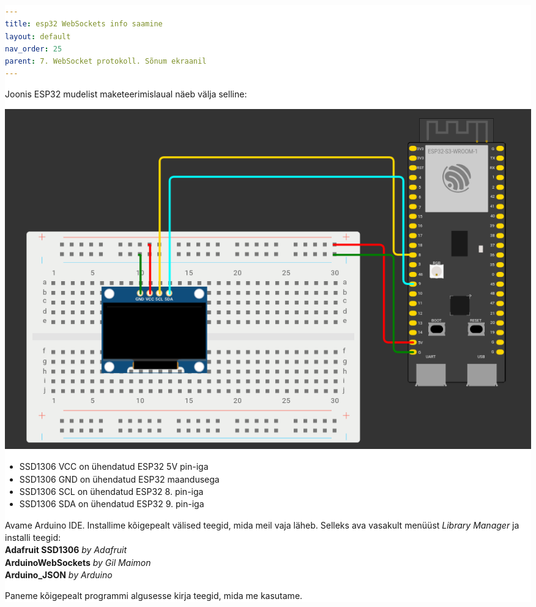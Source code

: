 ```yaml
---
title: esp32 WebSockets info saamine
layout: default
nav_order: 25
parent: 7. WebSocket protokoll. Sõnum ekraanil
---
```


Joonis ESP32 mudelist maketeerimislaual näeb välja selline:

![ESP32 joonis](./pildid/8.png)

- SSD1306 VCC on ühendatud ESP32 5V pin-iga  
- SSD1306 GND on ühendatud ESP32 maandusega  
- SSD1306 SCL on ühendatud ESP32 8\. pin-iga  
- SSD1306 SDA on ühendatud ESP32 9\. pin-iga

Avame Arduino IDE. Installime kõigepealt välised teegid, mida meil vaja läheb. Selleks ava vasakult menüüst *Library Manager* ja installi teegid:  
**Adafruit SSD1306** *by Adafruit*  
**ArduinoWebSockets** *by Gil Maimon*  
**Arduino\_JSON** *by Arduino*

Paneme kõigepealt programmi algusesse kirja teegid, mida me kasutame.
